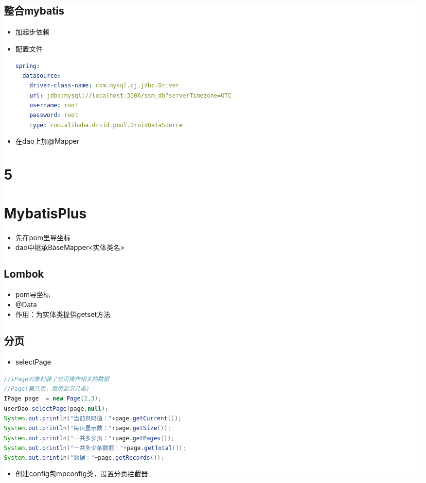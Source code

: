 

## 整合mybatis

- 加起步依赖

- 配置文件

  ```yml
  spring:
    datasource:
      driver-class-name: com.mysql.cj.jdbc.Driver
      url: jdbc:mysql://localhost:3306/ssm_db?serverTimezone=UTC
      username: root
      password: root
      type: com.alibaba.druid.pool.DruidDataSource
  ```

- 在dao上加@Mapper



# 5

# MybatisPlus

- 先在pom里导坐标
- dao中继承BaseMapper<实体类名>

## Lombok

- pom导坐标
- @Data
- 作用：为实体类提供getset方法

## 分页

- selectPage

```java
//IPage对象封装了分页操作相关的数据
//Page(第几页，每页显示几条)
IPage page  = new Page(2,3);
userDao.selectPage(page,null);
System.out.println("当前页码值："+page.getCurrent());
System.out.println("每页显示数："+page.getSize());
System.out.println("一共多少页："+page.getPages());
System.out.println("一共多少条数据："+page.getTotal());
System.out.println("数据："+page.getRecords());
```

- 创建config包mpconfig类，设置分页拦截器
